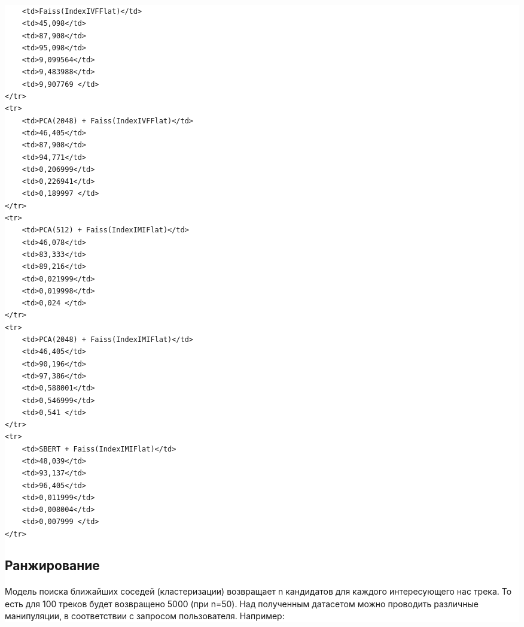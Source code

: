         <td>Faiss(IndexIVFFlat)</td>
        <td>45,098</td>
        <td>87,908</td>
        <td>95,098</td>
        <td>9,099564</td>
        <td>9,483988</td>
        <td>9,907769 </td>
    </tr>
    <tr>
        <td>PCA(2048) + Faiss(IndexIVFFlat)</td>
        <td>46,405</td>
        <td>87,908</td>
        <td>94,771</td>
        <td>0,206999</td>
        <td>0,226941</td>
        <td>0,189997 </td>
    </tr>
    <tr>
        <td>PCA(512) + Faiss(IndexIMIFlat)</td>
        <td>46,078</td>
        <td>83,333</td>
        <td>89,216</td>
        <td>0,021999</td>
        <td>0,019998</td>
        <td>0,024 </td>
    </tr>
    <tr>
        <td>PCA(2048) + Faiss(IndexIMIFlat)</td>
        <td>46,405</td>
        <td>90,196</td>
        <td>97,386</td>
        <td>0,588001</td>
        <td>0,546999</td>
        <td>0,541 </td>
    </tr>
    <tr>
        <td>SBERT + Faiss(IndexIMIFlat)</td>
        <td>48,039</td>
        <td>93,137</td>
        <td>96,405</td>
        <td>0,011999</td>
        <td>0,008004</td>
        <td>0,007999 </td>
    </tr>

</table>

## Ранжирование

Модель поиска ближайших соседей (кластеризации) возвращает n кандидатов для каждого интересующего нас трека. 
То есть для 100 треков будет возвращено 5000 (при n=50). Над полученным датасетом можно проводить различные манипуляции, в соответствии 
с запросом пользователя. Например:
